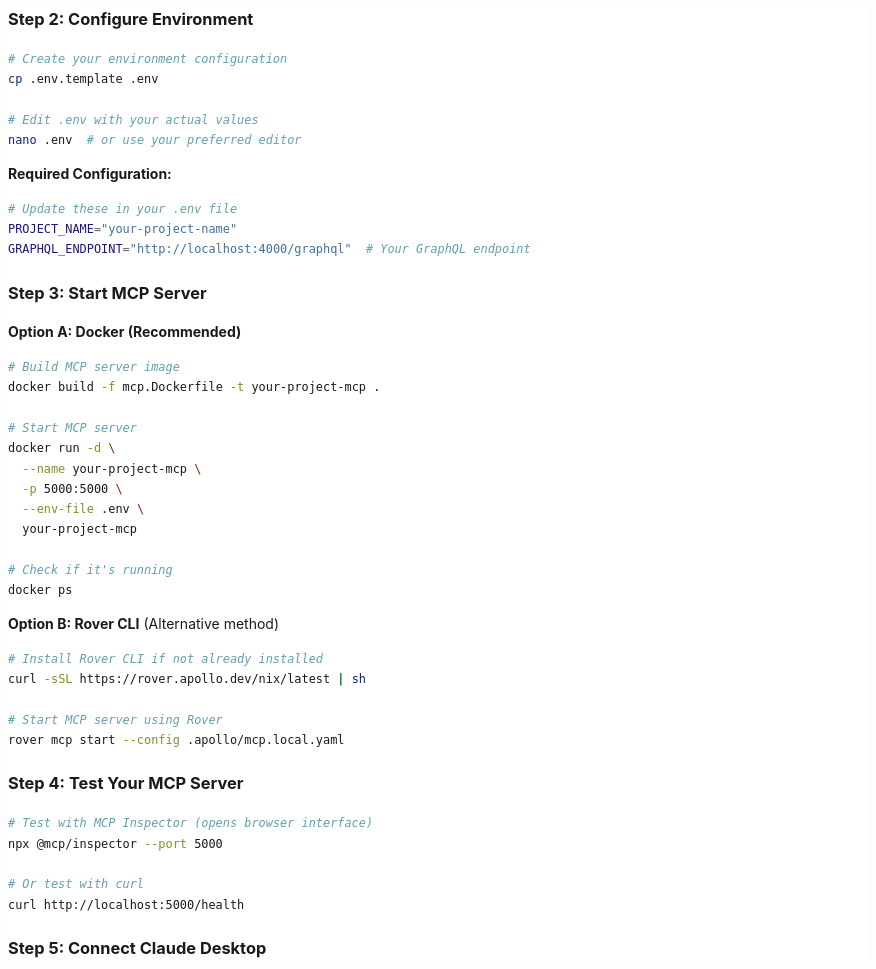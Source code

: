 ### Step 2: Configure Environment

```bash
# Create your environment configuration
cp .env.template .env

# Edit .env with your actual values
nano .env  # or use your preferred editor
```

**Required Configuration:**
```bash
# Update these in your .env file
PROJECT_NAME="your-project-name"
GRAPHQL_ENDPOINT="http://localhost:4000/graphql"  # Your GraphQL endpoint
```

### Step 3: Start MCP Server

**Option A: Docker (Recommended)**
```bash
# Build MCP server image
docker build -f mcp.Dockerfile -t your-project-mcp .

# Start MCP server
docker run -d \
  --name your-project-mcp \
  -p 5000:5000 \
  --env-file .env \
  your-project-mcp

# Check if it's running
docker ps
```

**Option B: Rover CLI** (Alternative method)
```bash
# Install Rover CLI if not already installed
curl -sSL https://rover.apollo.dev/nix/latest | sh

# Start MCP server using Rover
rover mcp start --config .apollo/mcp.local.yaml
```

### Step 4: Test Your MCP Server

```bash
# Test with MCP Inspector (opens browser interface)
npx @mcp/inspector --port 5000

# Or test with curl
curl http://localhost:5000/health
```

### Step 5: Connect Claude Desktop
